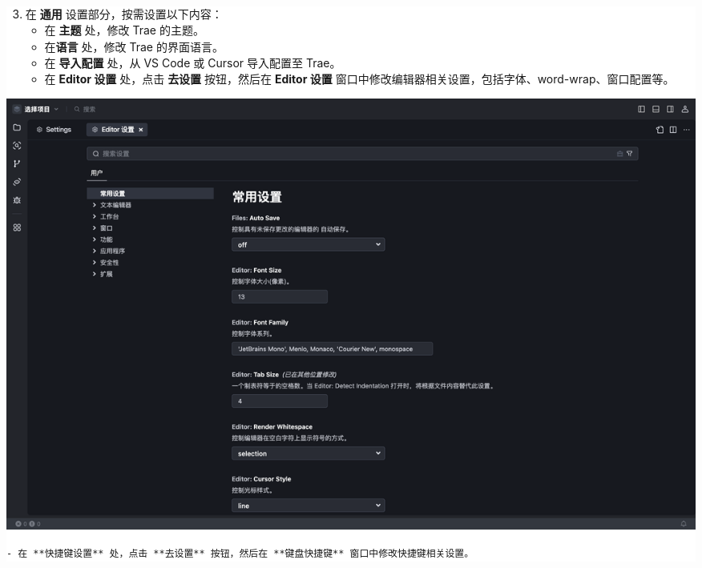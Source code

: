 3. 在 **通用** 设置部分，按需设置以下内容： 
    - 在 **主题** 处，修改 Trae 的主题。 
    - 在**语言** 处，修改 Trae 的界面语言。 
    - 在 **导入配置** 处，从 VS Code 或 Cursor 导入配置至 Trae。 
    - 在 **Editor 设置** 处，点击 **去设置** 按钮，然后在 **Editor 设置** 窗口中修改编辑器相关设置，包括字体、word-wrap、窗口配置等。

![1739857080278-ef99a070-939a-496e-a8da-9c145b6df3c1.png](./img/wTkoodVIRGXUZXJd/1739857080278-ef99a070-939a-496e-a8da-9c145b6df3c1-443887.png)

    - 在 **快捷键设置** 处，点击 **去设置** 按钮，然后在 **键盘快捷键** 窗口中修改快捷键相关设置。
